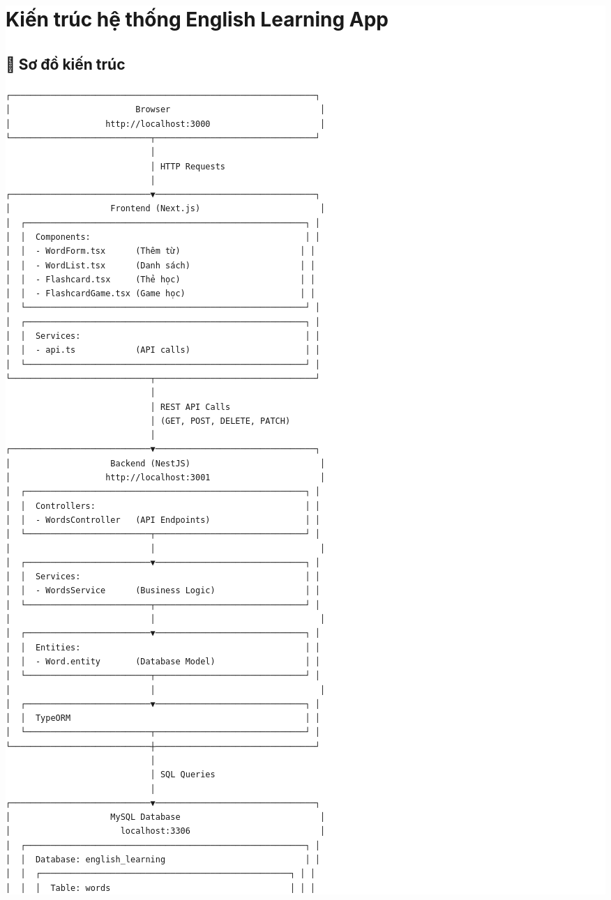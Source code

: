 # Kiến trúc hệ thống English Learning App

## 📐 Sơ đồ kiến trúc

```
┌─────────────────────────────────────────────────────────────┐
│                         Browser                              │
│                   http://localhost:3000                      │
└────────────────────────────┬────────────────────────────────┘
                             │
                             │ HTTP Requests
                             │
┌────────────────────────────▼────────────────────────────────┐
│                    Frontend (Next.js)                        │
│  ┌────────────────────────────────────────────────────────┐ │
│  │  Components:                                           │ │
│  │  - WordForm.tsx      (Thêm từ)                        │ │
│  │  - WordList.tsx      (Danh sách)                      │ │
│  │  - Flashcard.tsx     (Thẻ học)                        │ │
│  │  - FlashcardGame.tsx (Game học)                       │ │
│  └────────────────────────────────────────────────────────┘ │
│  ┌────────────────────────────────────────────────────────┐ │
│  │  Services:                                             │ │
│  │  - api.ts            (API calls)                       │ │
│  └────────────────────────────────────────────────────────┘ │
└────────────────────────────┬────────────────────────────────┘
                             │
                             │ REST API Calls
                             │ (GET, POST, DELETE, PATCH)
                             │
┌────────────────────────────▼────────────────────────────────┐
│                    Backend (NestJS)                          │
│                   http://localhost:3001                      │
│  ┌────────────────────────────────────────────────────────┐ │
│  │  Controllers:                                          │ │
│  │  - WordsController   (API Endpoints)                   │ │
│  └─────────────────────────┬──────────────────────────────┘ │
│                            │                                 │
│  ┌─────────────────────────▼──────────────────────────────┐ │
│  │  Services:                                             │ │
│  │  - WordsService      (Business Logic)                  │ │
│  └─────────────────────────┬──────────────────────────────┘ │
│                            │                                 │
│  ┌─────────────────────────▼──────────────────────────────┐ │
│  │  Entities:                                             │ │
│  │  - Word.entity       (Database Model)                  │ │
│  └─────────────────────────┬──────────────────────────────┘ │
│                            │                                 │
│  ┌─────────────────────────▼──────────────────────────────┐ │
│  │  TypeORM                                               │ │
│  └─────────────────────────┬──────────────────────────────┘ │
└────────────────────────────┼────────────────────────────────┘
                             │
                             │ SQL Queries
                             │
┌────────────────────────────▼────────────────────────────────┐
│                    MySQL Database                            │
│                      localhost:3306                          │
│  ┌────────────────────────────────────────────────────────┐ │
│  │  Database: english_learning                            │ │
│  │  ┌──────────────────────────────────────────────────┐ │ │
│  │  │  Table: words                                    │ │ │
```
